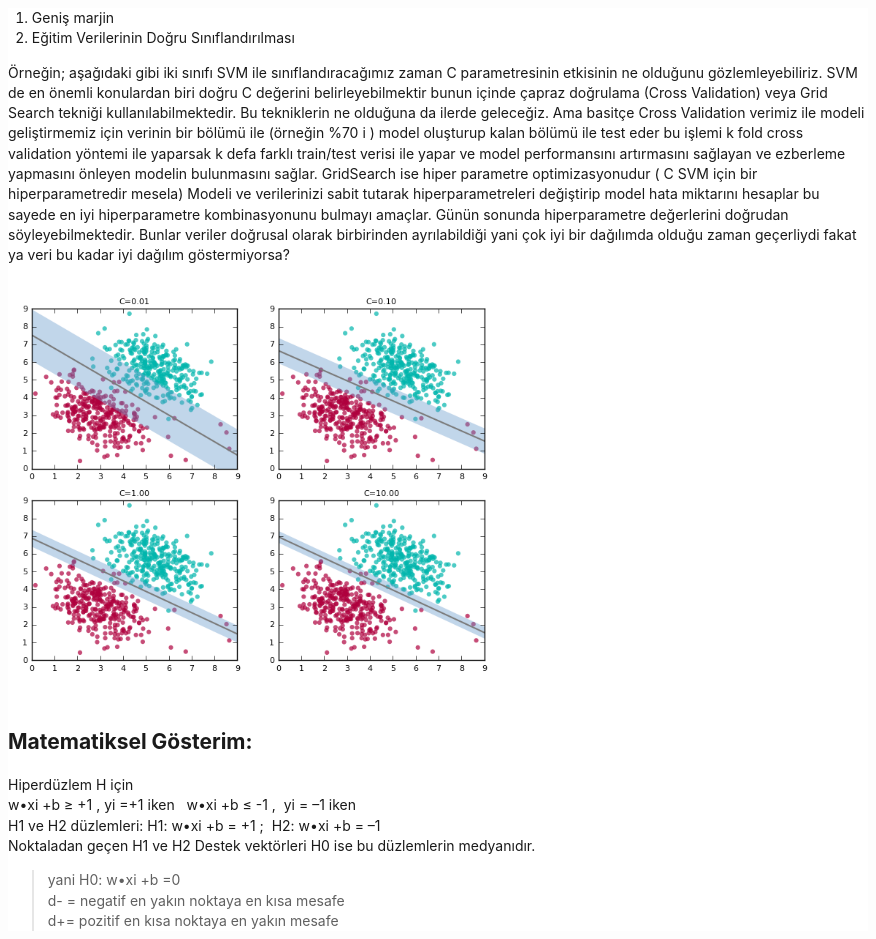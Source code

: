 1. Geniş marjin
2. Eğitim Verilerinin Doğru Sınıflandırılması

Örneğin; aşağıdaki gibi iki sınıfı SVM ile sınıflandıracağımız zaman C parametresinin etkisinin ne olduğunu gözlemleyebiliriz. SVM de en önemli konulardan biri doğru C değerini belirleyebilmektir bunun içinde çapraz doğrulama (Cross Validation) veya Grid Search tekniği kullanılabilmektedir. Bu tekniklerin ne olduğuna da ilerde geleceğiz. Ama basitçe Cross Validation verimiz ile modeli geliştirmemiz için verinin bir bölümü ile (örneğin %70 i ) model oluşturup kalan bölümü ile test eder bu işlemi k fold cross validation yöntemi ile yaparsak k defa farklı train/test verisi ile yapar ve model performansını artırmasını sağlayan ve ezberleme yapmasını önleyen modelin bulunmasını sağlar. GridSearch ise hiper parametre optimizasyonudur ( C SVM için bir hiperparametredir mesela) Modeli ve verilerinizi sabit tutarak hiperparametreleri değiştirip model hata miktarını hesaplar bu sayede en iyi hiperparametre kombinasyonunu bulmayı amaçlar. Günün sonunda hiperparametre değerlerini doğrudan söyleyebilmektedir. Bunlar veriler doğrusal olarak birbirinden ayrılabildiği yani çok iyi bir dağılımda olduğu zaman geçerliydi fakat ya veri bu kadar iyi dağılım göstermiyorsa?


![](../images/svm4.png)

## Matematiksel Gösterim:

Hiperdüzlem H için  
w•xi +b ≥ +1 , yi =+1 iken    
w•xi +b ≤ -1 ,  yi = –1 iken  
H1 ve H2 düzlemleri: H1: w•xi +b = +1 ;  H2: w•xi +b = –1  
Noktaladan geçen H1 ve H2 Destek vektörleri H0 ise bu düzlemlerin medyanıdır.  
>yani H0: w•xi +b =0  
>d- = negatif en yakın noktaya en kısa mesafe  
>d+= pozitif en kısa noktaya en yakın mesafe  

